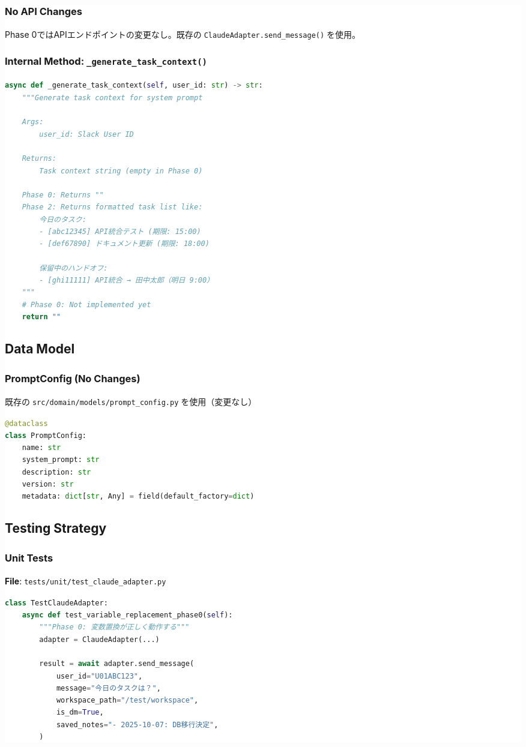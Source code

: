### No API Changes

Phase 0ではAPIエンドポイントの変更なし。既存の `ClaudeAdapter.send_message()` を使用。

### Internal Method: `_generate_task_context()`

```python
async def _generate_task_context(self, user_id: str) -> str:
    """Generate task context for system prompt

    Args:
        user_id: Slack User ID

    Returns:
        Task context string (empty in Phase 0)

    Phase 0: Returns ""
    Phase 2: Returns formatted task list like:
        今日のタスク:
        - [abc12345] API統合テスト (期限: 15:00)
        - [def67890] ドキュメント更新 (期限: 18:00)

        保留中のハンドオフ:
        - [ghi11111] API統合 → 田中太郎（明日 9:00）
    """
    # Phase 0: Not implemented yet
    return ""
```

## Data Model

### PromptConfig (No Changes)

既存の `src/domain/models/prompt_config.py` を使用（変更なし）

```python
@dataclass
class PromptConfig:
    name: str
    system_prompt: str
    description: str
    version: str
    metadata: dict[str, Any] = field(default_factory=dict)
```

## Testing Strategy

### Unit Tests

**File**: `tests/unit/test_claude_adapter.py`

```python
class TestClaudeAdapter:
    async def test_variable_replacement_phase0(self):
        """Phase 0: 変数置換が正しく動作する"""
        adapter = ClaudeAdapter(...)

        result = await adapter.send_message(
            user_id="U01ABC123",
            message="今日のタスクは？",
            workspace_path="/test/workspace",
            is_dm=True,
            saved_notes="- 2025-10-07: DB移行決定",
        )
```